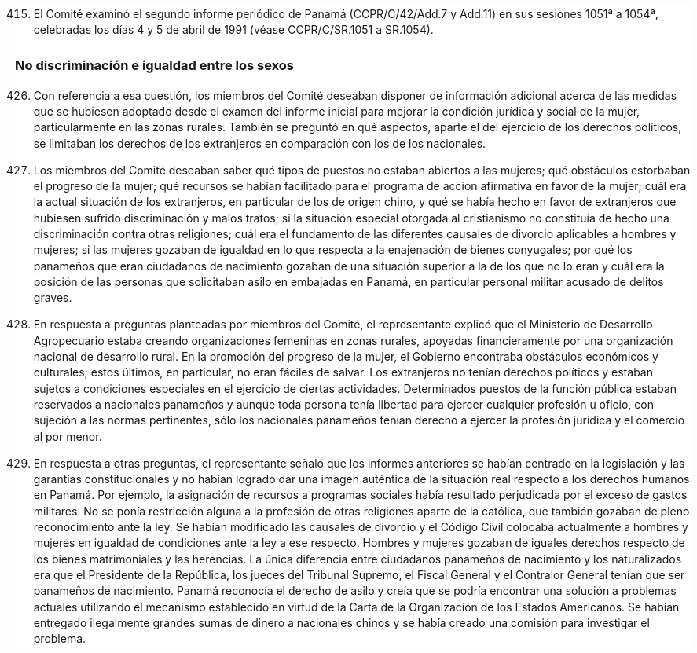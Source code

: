 415. El Comité examinó el segundo informe periódico de Panamá
(CCPR/C/42/Add.7 y Add.11) en sus sesiones 1051ª a 1054ª, celebradas los
días 4 y 5 de abril de 1991 (véase CCPR/C/SR.1051 a SR.1054).

### No discriminación e igualdad entre los sexos

426. Con referencia a esa cuestión, los miembros del Comité deseaban
disponer de información adicional acerca de las medidas que se hubiesen
adoptado desde el examen del informe inicial para mejorar la condición
jurídica y social de la mujer, particularmente en las zonas rurales.
También se preguntó en qué aspectos, aparte el del ejercicio de los
derechos políticos, se limitaban los derechos de los extranjeros en
comparación con los de los nacionales.

427. Los miembros del Comité deseaban saber qué tipos de puestos no estaban
abiertos a las mujeres; qué obstáculos estorbaban el progreso de la mujer;
qué recursos se habían facilitado para el programa de acción afirmativa en
favor de la mujer; cuál era la actual situación de los extranjeros, en
particular de los de origen chino, y qué se había hecho en favor de
extranjeros que hubiesen sufrido discriminación y malos tratos; si la
situación especial otorgada al cristianismo no constituía de hecho una
discriminación contra otras religiones; cuál era el fundamento de las
diferentes causales de divorcio aplicables a hombres y mujeres; si las
mujeres gozaban de igualdad en lo que respecta a la enajenación de bienes
conyugales; por qué los panameños que eran ciudadanos de nacimiento gozaban
de una situación superior a la de los que no lo eran y cuál era la posición
de las personas que solicitaban asilo en embajadas en Panamá, en particular
personal militar acusado de delitos graves.

428. En respuesta a preguntas planteadas por miembros del Comité, el
representante explicó que el Ministerio de Desarrollo Agropecuario estaba
creando organizaciones femeninas en zonas rurales, apoyadas financieramente
por una organización nacional de desarrollo rural. En la promoción del
progreso de la mujer, el Gobierno encontraba obstáculos económicos y
culturales; estos últimos, en particular, no eran fáciles de salvar. Los
extranjeros no tenían derechos políticos y estaban sujetos a condiciones
especiales en el ejercicio de ciertas actividades. Determinados puestos de
la función pública estaban reservados a nacionales panameños y aunque toda
persona tenía libertad para ejercer cualquier profesión u oficio, con
sujeción a las normas pertinentes, sólo los nacionales panameños tenían
derecho a ejercer la profesión jurídica y el comercio al por menor.

429. En respuesta a otras preguntas, el representante señaló que los
informes anteriores se habían centrado en la legislación y las garantías
constitucionales y no habían logrado dar una imagen auténtica de la
situación real respecto a los derechos humanos en Panamá. Por ejemplo, la
asignación de recursos a programas sociales había resultado perjudicada
por el exceso de gastos militares. No se ponía restricción alguna a la
profesión de otras religiones aparte de la católica, que también gozaban de
pleno reconocimiento ante la ley. Se habían modificado las causales de
divorcio y el Código Civil colocaba actualmente a hombres y mujeres en
igualdad de condiciones ante la ley a ese respecto. Hombres y mujeres
gozaban de iguales derechos respecto de los bienes matrimoniales y las
herencias. La única diferencia entre ciudadanos panameños de nacimiento y
los naturalizados era que el Presidente de la República, los jueces del
Tribunal Supremo, el Fiscal General y el Contralor General tenían que ser
panameños de nacimiento. Panamá reconocía el derecho de asilo y creía que
se podría encontrar una solución a problemas actuales utilizando el
mecanismo establecido en virtud de la Carta de la Organización de los
Estados Americanos. Se habían entregado ilegalmente grandes sumas de dinero
a nacionales chinos y se había creado una comisión para investigar el
problema.
